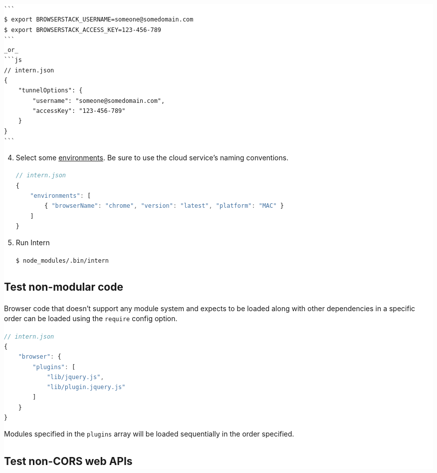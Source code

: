     ```
    $ export BROWSERSTACK_USERNAME=someone@somedomain.com
    $ export BROWSERSTACK_ACCESS_KEY=123-456-789
    ```
    _or_
    ```js
    // intern.json
    {
        "tunnelOptions": {
            "username": "someone@somedomain.com",
            "accessKey": "123-456-789"
        }
    }
    ```
4.  Select some [environments]. Be sure to use the cloud service’s naming
    conventions.
    ```js
    // intern.json
    {
        "environments": [
            { "browserName": "chrome", "version": "latest", "platform": "MAC" }
        ]
    }
    ```
5.  Run Intern
    ```
    $ node_modules/.bin/intern
    ```

## Test non-modular code

Browser code that doesn’t support any module system and expects to be loaded
along with other dependencies in a specific order can be loaded using the
`require` config option.

```js
// intern.json
{
    "browser": {
        "plugins": [
            "lib/jquery.js",
            "lib/plugin.jquery.js"
        ]
    }
}
```

Modules specified in the `plugins` array will be loaded sequentially in the
order specified.

## Test non-CORS web APIs


[environments]: https://theintern.io/docs.html#Intern/4/api/lib%2Fexecutors%2FNode/environments
[loader]: https://theintern.io/docs.html#Intern/4/api/lib%2Fexecutors%2FExecutor/loader
[registerplugin]: https://theintern.io/docs.html#Intern/4/api/lib%2Fexecutors%2FNode/registerplugin
[tunnel]: https://theintern.io/docs.html#Intern/4/api/lib%2Fexecutors%2FNode/tunnel-1